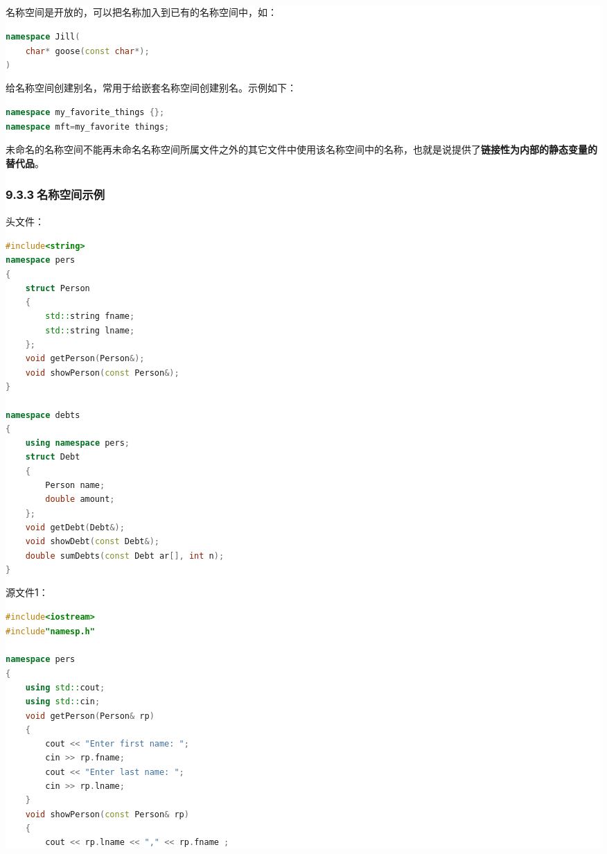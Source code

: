 名称空间是开放的，可以把名称加入到已有的名称空间中，如：

```c++
namespace Jill(
    char* goose(const char*);
)
```

给名称空间创建别名，常用于给嵌套名称空间创建别名。示例如下：

```c++
namespace my_favorite_things {};
namespace mft=my_favorite things;
```

未命名的名称空间不能再未命名名称空间所属文件之外的其它文件中使用该名称空间中的名称，也就是说提供了**链接性为内部的静态变量的替代品**。

### 9.3.3 名称空间示例

头文件：

```c++
#include<string>
namespace pers
{
    struct Person
    {
        std::string fname;
        std::string lname;
    };
    void getPerson(Person&);
    void showPerson(const Person&);
}

namespace debts
{
    using namespace pers;
    struct Debt
    {
        Person name;
        double amount;
    };
    void getDebt(Debt&);
    void showDebt(const Debt&);
    double sumDebts(const Debt ar[], int n);
}
```

源文件1：

```c++
#include<iostream>
#include"namesp.h"

namespace pers
{
    using std::cout;
    using std::cin;
    void getPerson(Person& rp)
    {
        cout << "Enter first name: ";
        cin >> rp.fname;
        cout << "Enter last name: ";
        cin >> rp.lname;
    }
    void showPerson(const Person& rp)
    {
        cout << rp.lname << "," << rp.fname ;
```